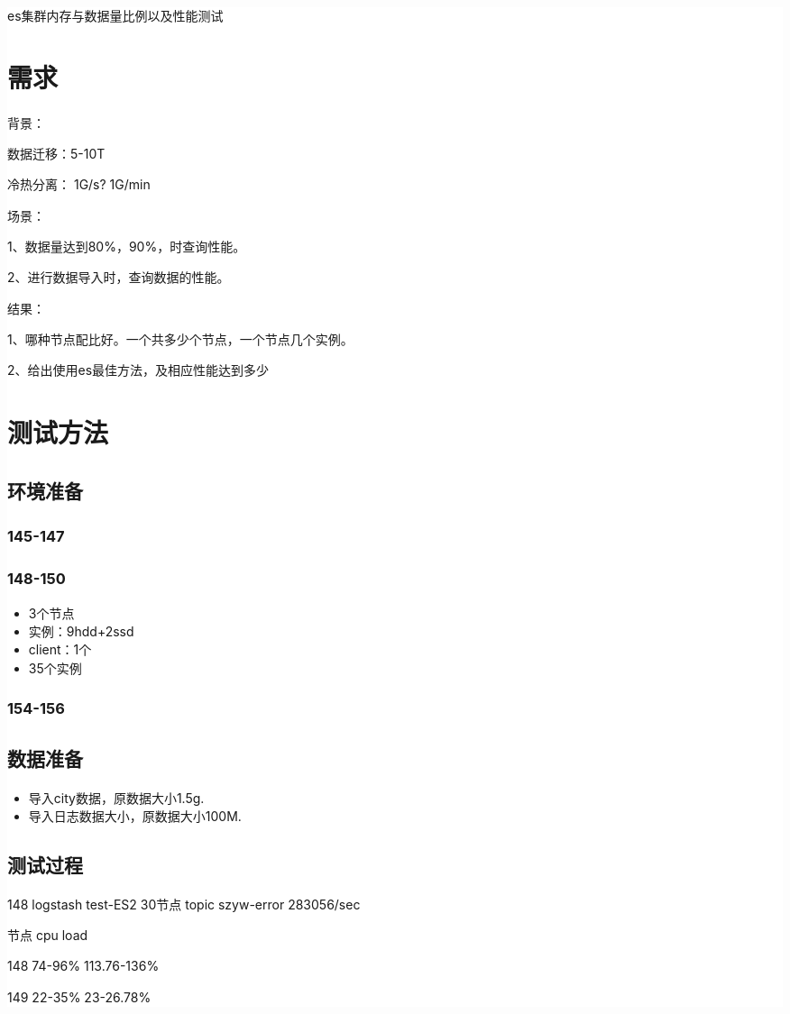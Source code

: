 es集群内存与数据量比例以及性能测试

# 需求

背景：

数据迁移：5-10T

冷热分离： 1G/s?  1G/min

场景：

1、数据量达到80%，90%，时查询性能。

2、进行数据导入时，查询数据的性能。

结果：

1、哪种节点配比好。一个共多少个节点，一个节点几个实例。

2、给出使用es最佳方法，及相应性能达到多少

# 测试方法

## 环境准备

### 145-147

### 148-150

- 3个节点
- 实例：9hdd+2ssd
- client：1个
- 35个实例

### 154-156

## 数据准备

- 导入city数据，原数据大小1.5g.
- 导入日志数据大小，原数据大小100M.



## 测试过程

148 logstash test-ES2 30节点 topic szyw-error 283056/sec

节点 cpu load

148 74-96% 113.76-136%

149 22-35% 23-26.78%
